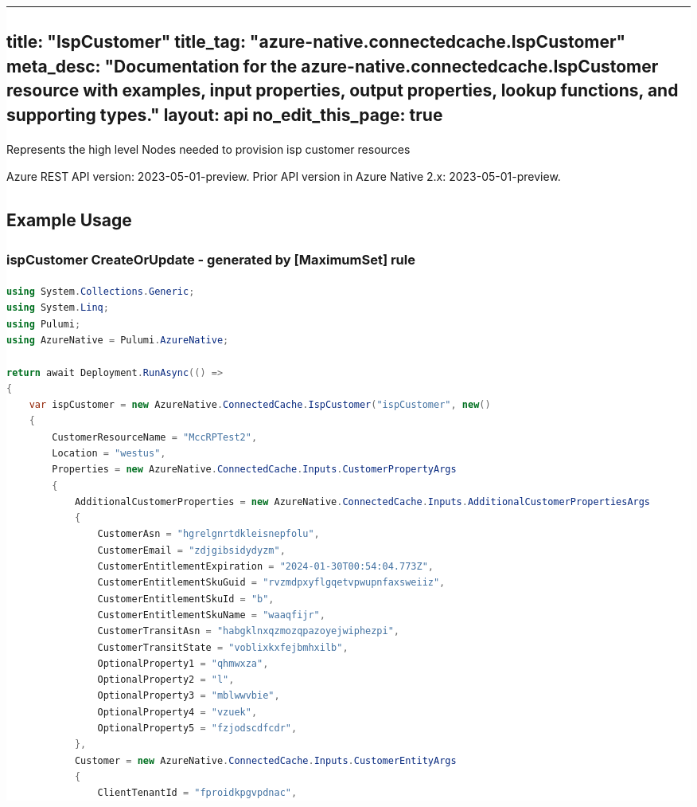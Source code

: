 
---
title: "IspCustomer"
title_tag: "azure-native.connectedcache.IspCustomer"
meta_desc: "Documentation for the azure-native.connectedcache.IspCustomer resource with examples, input properties, output properties, lookup functions, and supporting types."
layout: api
no_edit_this_page: true
---






Represents the high level Nodes needed to provision isp customer resources

Azure REST API version: 2023-05-01-preview. Prior API version in Azure Native 2.x: 2023-05-01-preview.

<div><pulumi-examples>

## Example Usage

<div><pulumi-chooser type="language" options="csharp,go,typescript,python,yaml,java"></pulumi-chooser></div>


### ispCustomer CreateOrUpdate - generated by [MaximumSet] rule


<div>
<pulumi-choosable type="language" values="csharp">

```csharp
using System.Collections.Generic;
using System.Linq;
using Pulumi;
using AzureNative = Pulumi.AzureNative;

return await Deployment.RunAsync(() => 
{
    var ispCustomer = new AzureNative.ConnectedCache.IspCustomer("ispCustomer", new()
    {
        CustomerResourceName = "MccRPTest2",
        Location = "westus",
        Properties = new AzureNative.ConnectedCache.Inputs.CustomerPropertyArgs
        {
            AdditionalCustomerProperties = new AzureNative.ConnectedCache.Inputs.AdditionalCustomerPropertiesArgs
            {
                CustomerAsn = "hgrelgnrtdkleisnepfolu",
                CustomerEmail = "zdjgibsidydyzm",
                CustomerEntitlementExpiration = "2024-01-30T00:54:04.773Z",
                CustomerEntitlementSkuGuid = "rvzmdpxyflgqetvpwupnfaxsweiiz",
                CustomerEntitlementSkuId = "b",
                CustomerEntitlementSkuName = "waaqfijr",
                CustomerTransitAsn = "habgklnxqzmozqpazoyejwiphezpi",
                CustomerTransitState = "voblixkxfejbmhxilb",
                OptionalProperty1 = "qhmwxza",
                OptionalProperty2 = "l",
                OptionalProperty3 = "mblwwvbie",
                OptionalProperty4 = "vzuek",
                OptionalProperty5 = "fzjodscdfcdr",
            },
            Customer = new AzureNative.ConnectedCache.Inputs.CustomerEntityArgs
            {
                ClientTenantId = "fproidkpgvpdnac",
```